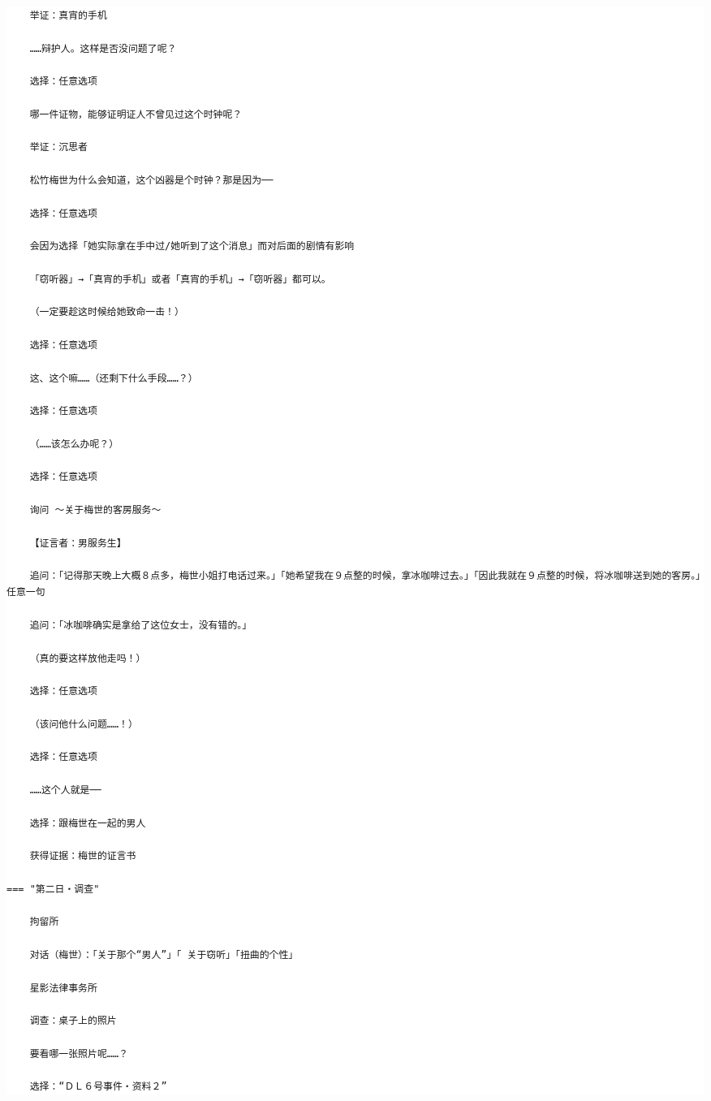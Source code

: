         举证：真宵的手机

        ……辩护人。这样是否没问题了呢？

        选择：任意选项

        哪一件证物，能够证明证人不曾见过这个时钟呢？

        举证：沉思者

        松竹梅世为什么会知道，这个凶器是个时钟？那是因为──

        选择：任意选项

        会因为选择「她实际拿在手中过/她听到了这个消息」而对后面的剧情有影响

        「窃听器」→「真宵的手机」或者「真宵的手机」→「窃听器」都可以。

        （一定要趁这时候给她致命一击！）

        选择：任意选项

        这、这个嘛……（还剩下什么手段……？）

        选择：任意选项

        （……该怎么办呢？）

        选择：任意选项

        询问 ～关于梅世的客房服务～

        【证言者：男服务生】

        追问：「记得那天晚上大概８点多，梅世小姐打电话过来。」「她希望我在９点整的时候，拿冰咖啡过去。」「因此我就在９点整的时候，将冰咖啡送到她的客房。」任意一句

        追问：「冰咖啡确实是拿给了这位女士，没有错的。」

        （真的要这样放他走吗！）

        选择：任意选项

        （该问他什么问题……！）

        选择：任意选项

        ……这个人就是──

        选择：跟梅世在一起的男人

        获得证据：梅世的证言书

    === "第二日‧调查"

        拘留所

        对话（梅世）：「关于那个“男人”」「 关于窃听」「扭曲的个性」

        星影法律事务所

        调查：桌子上的照片

        要看哪一张照片呢……？

        选择：“ＤＬ６号事件‧资料２”
